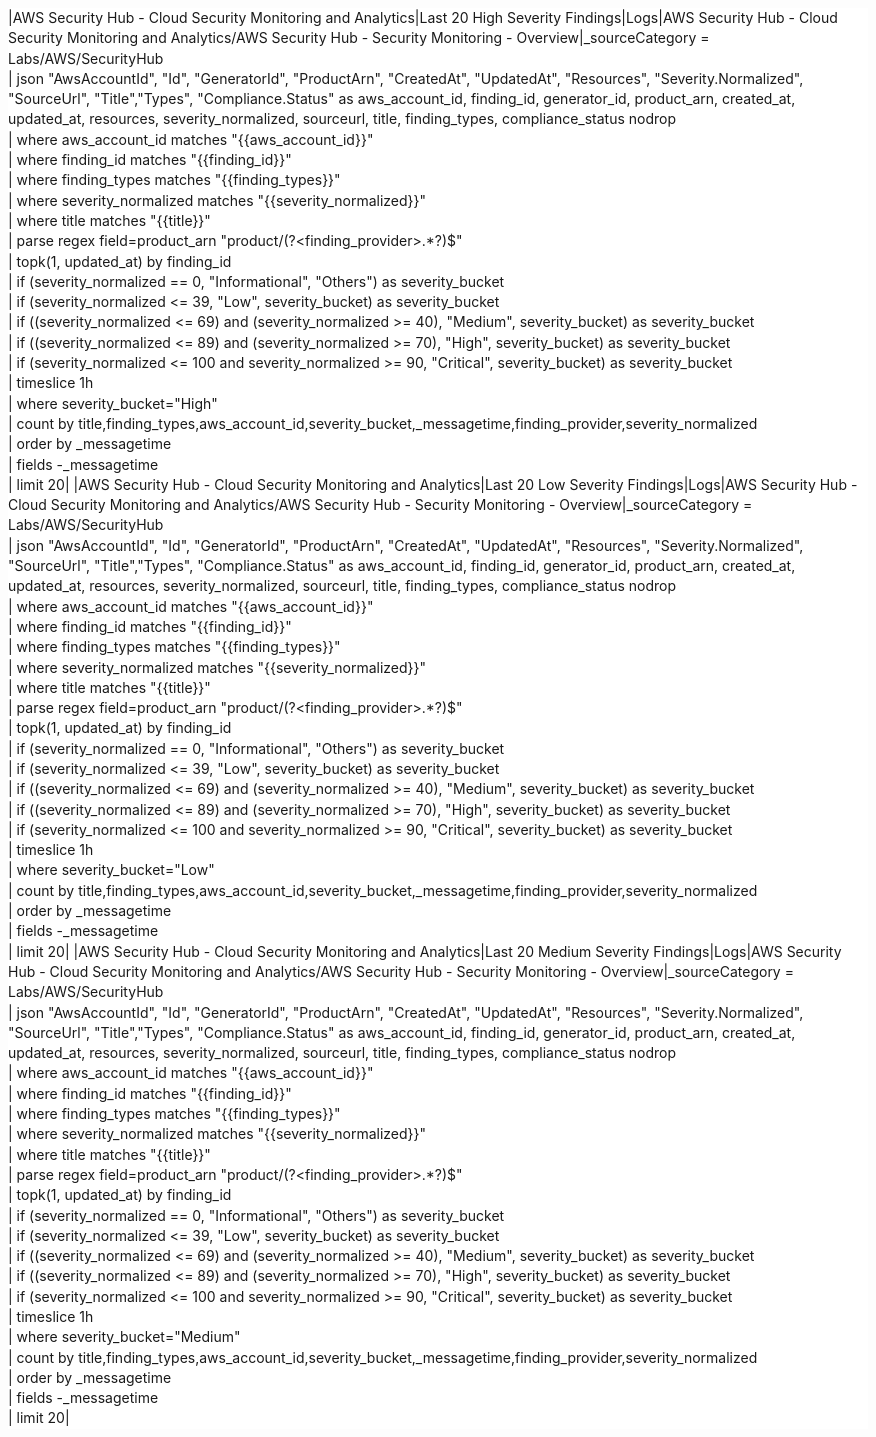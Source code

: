 |AWS Security Hub - Cloud Security Monitoring and Analytics|Last 20 High Severity Findings|Logs|AWS Security Hub - Cloud Security Monitoring and Analytics/AWS Security Hub - Security Monitoring - Overview|\_sourceCategory = Labs/AWS/SecurityHub <br />\| json  "AwsAccountId", "Id", "GeneratorId", "ProductArn", "CreatedAt", "UpdatedAt", "Resources", "Severity.Normalized", "SourceUrl", "Title","Types", "Compliance.Status" as aws\_account\_id, finding\_id, generator\_id, product\_arn, created\_at, updated\_at, resources, severity\_normalized, sourceurl, title, finding\_types, compliance\_status nodrop<br />\| where aws\_account\_id matches "{{aws\_account\_id}}"<br />\| where finding\_id matches "{{finding\_id}}"<br />\| where finding\_types matches "{{finding\_types}}"<br />\| where severity\_normalized matches "{{severity\_normalized}}"<br />\| where title matches "{{title}}"<br />\| parse regex field=product\_arn "product/(?\<finding\_provider\>.\*?)\$"<br />\| topk(1, updated\_at) by finding\_id<br />\| if (severity\_normalized == 0, "Informational", "Others") as severity\_bucket<br />\| if (severity\_normalized \<= 39, "Low", severity\_bucket) as severity\_bucket<br />\| if ((severity\_normalized \<= 69) and (severity\_normalized \>= 40), "Medium", severity\_bucket) as severity\_bucket<br />\| if ((severity\_normalized \<= 89) and (severity\_normalized \>= 70), "High", severity\_bucket) as severity\_bucket<br />\| if (severity\_normalized \<= 100 and severity\_normalized \>= 90, "Critical", severity\_bucket) as severity\_bucket<br />\| timeslice 1h<br />\| where severity\_bucket="High"<br />\| count by title,finding\_types,aws\_account\_id,severity\_bucket,\_messagetime,finding\_provider,severity\_normalized<br />\| order by \_messagetime<br />\| fields -\_messagetime<br />\| limit 20|
|AWS Security Hub - Cloud Security Monitoring and Analytics|Last 20 Low Severity Findings|Logs|AWS Security Hub - Cloud Security Monitoring and Analytics/AWS Security Hub - Security Monitoring - Overview|\_sourceCategory = Labs/AWS/SecurityHub <br />\| json  "AwsAccountId", "Id", "GeneratorId", "ProductArn", "CreatedAt", "UpdatedAt", "Resources", "Severity.Normalized", "SourceUrl", "Title","Types", "Compliance.Status" as aws\_account\_id, finding\_id, generator\_id, product\_arn, created\_at, updated\_at, resources, severity\_normalized, sourceurl, title, finding\_types, compliance\_status nodrop<br />\| where aws\_account\_id matches "{{aws\_account\_id}}"<br />\| where finding\_id matches "{{finding\_id}}"<br />\| where finding\_types matches "{{finding\_types}}"<br />\| where severity\_normalized matches "{{severity\_normalized}}"<br />\| where title matches "{{title}}"<br />\| parse regex field=product\_arn "product/(?\<finding\_provider\>.\*?)\$"<br />\| topk(1, updated\_at) by finding\_id<br />\| if (severity\_normalized == 0, "Informational", "Others") as severity\_bucket<br />\| if (severity\_normalized \<= 39, "Low", severity\_bucket) as severity\_bucket<br />\| if ((severity\_normalized \<= 69) and (severity\_normalized \>= 40), "Medium", severity\_bucket) as severity\_bucket<br />\| if ((severity\_normalized \<= 89) and (severity\_normalized \>= 70), "High", severity\_bucket) as severity\_bucket<br />\| if (severity\_normalized \<= 100 and severity\_normalized \>= 90, "Critical", severity\_bucket) as severity\_bucket<br />\| timeslice 1h<br />\| where severity\_bucket="Low"<br />\| count by title,finding\_types,aws\_account\_id,severity\_bucket,\_messagetime,finding\_provider,severity\_normalized<br />\| order by \_messagetime<br />\| fields -\_messagetime<br />\| limit 20|
|AWS Security Hub - Cloud Security Monitoring and Analytics|Last 20 Medium Severity Findings|Logs|AWS Security Hub - Cloud Security Monitoring and Analytics/AWS Security Hub - Security Monitoring - Overview|\_sourceCategory = Labs/AWS/SecurityHub <br />\| json  "AwsAccountId", "Id", "GeneratorId", "ProductArn", "CreatedAt", "UpdatedAt", "Resources", "Severity.Normalized", "SourceUrl", "Title","Types", "Compliance.Status" as aws\_account\_id, finding\_id, generator\_id, product\_arn, created\_at, updated\_at, resources, severity\_normalized, sourceurl, title, finding\_types, compliance\_status nodrop<br />\| where aws\_account\_id matches "{{aws\_account\_id}}"<br />\| where finding\_id matches "{{finding\_id}}"<br />\| where finding\_types matches "{{finding\_types}}"<br />\| where severity\_normalized matches "{{severity\_normalized}}"<br />\| where title matches "{{title}}"<br />\| parse regex field=product\_arn "product/(?\<finding\_provider\>.\*?)\$"<br />\| topk(1, updated\_at) by finding\_id<br />\| if (severity\_normalized == 0, "Informational", "Others") as severity\_bucket<br />\| if (severity\_normalized \<= 39, "Low", severity\_bucket) as severity\_bucket<br />\| if ((severity\_normalized \<= 69) and (severity\_normalized \>= 40), "Medium", severity\_bucket) as severity\_bucket<br />\| if ((severity\_normalized \<= 89) and (severity\_normalized \>= 70), "High", severity\_bucket) as severity\_bucket<br />\| if (severity\_normalized \<= 100 and severity\_normalized \>= 90, "Critical", severity\_bucket) as severity\_bucket<br />\| timeslice 1h<br />\| where severity\_bucket="Medium"<br />\| count by title,finding\_types,aws\_account\_id,severity\_bucket,\_messagetime,finding\_provider,severity\_normalized<br />\| order by \_messagetime<br />\| fields -\_messagetime<br />\| limit 20|